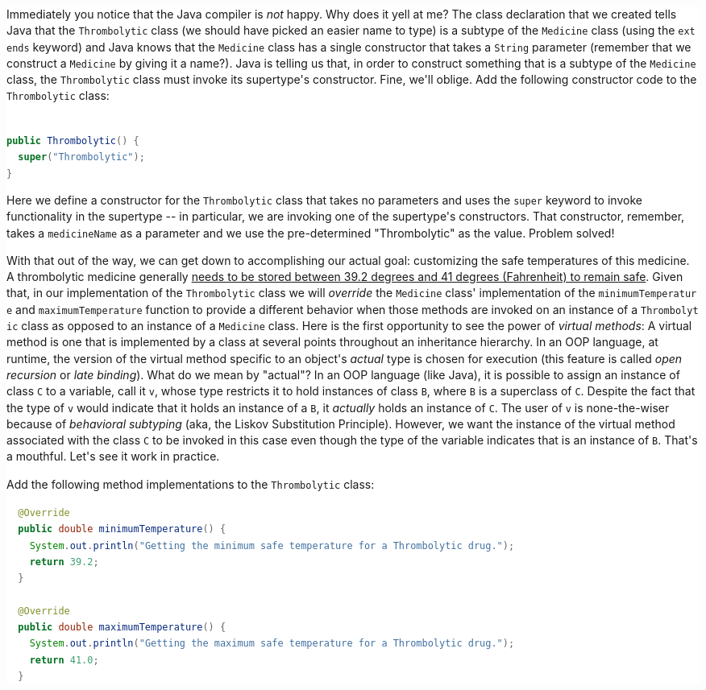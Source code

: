 Immediately you notice that the Java compiler is *not* happy. Why does it yell at me? The class declaration that we created tells Java that the `Thrombolytic` class (we should have picked an easier name to type) is a subtype of the `Medicine` class (using the `extends` keyword) and Java knows that the `Medicine` class has a single constructor that takes a `String` parameter (remember that we construct a `Medicine` by giving it a name?). Java is telling us that, in order to construct something that is a subtype of the `Medicine` class, the `Thrombolytic` class must invoke its supertype's constructor. Fine, we'll oblige. Add the following constructor code to the `Thrombolytic` class:

```Java

public Thrombolytic() {
  super("Thrombolytic");
}
```

Here we define a constructor for the `Thrombolytic` class that takes no parameters and uses the `super` keyword to invoke functionality in the supertype -- in particular, we are invoking one of the supertype's constructors. That constructor, remember, takes a `medicineName` as a parameter and we use the pre-determined "Thrombolytic" as the value. Problem solved!

With that out of the way, we can get down to accomplishing our actual goal: customizing the safe temperatures of this medicine. A thrombolytic medicine generally [needs to be stored between 39.2 degrees and 41 degrees (Fahrenheit) to remain safe](https://www.ncbi.nlm.nih.gov/pmc/articles/PMC3621317/). Given that, in our implementation of the `Thrombolytic` class we will _override_ the `Medicine` class' implementation of the `minimumTemperature` and `maximumTemperature` function to provide a different behavior when those methods are invoked on an instance of a `Thrombolytic` class as opposed to an instance of a `Medicine` class. Here is the first opportunity to see the power of _virtual methods_: A virtual method is one that is implemented by a class at several points throughout an inheritance hierarchy. In an OOP language, at runtime, the version of the virtual method specific to an object's _actual_ type is chosen for execution (this feature is called _open recursion_ or _late binding_). What do we mean by "actual"? In an OOP language (like Java), it is possible to assign an instance of class `C` to a variable, call it `v`, whose type restricts it to hold instances of class `B`, where `B` is a superclass of `C`. Despite the fact that the type of `v` would indicate that it holds an instance of a `B`, it _actually_ holds an instance of `C`. The user of `v` is none-the-wiser because of _behavioral subtyping_ (aka, the Liskov Substitution Principle). However, we want the instance of the virtual method associated with the class `C` to be invoked in this case even though the type of the variable indicates that is an instance of `B`. That's a mouthful. Let's see it work in practice.

Add the following method implementations to the `Thrombolytic` class:

```Java
  @Override
  public double minimumTemperature() {
    System.out.println("Getting the minimum safe temperature for a Thrombolytic drug.");
    return 39.2;
  }

  @Override
  public double maximumTemperature() {
    System.out.println("Getting the maximum safe temperature for a Thrombolytic drug.");
    return 41.0;
  }
```
